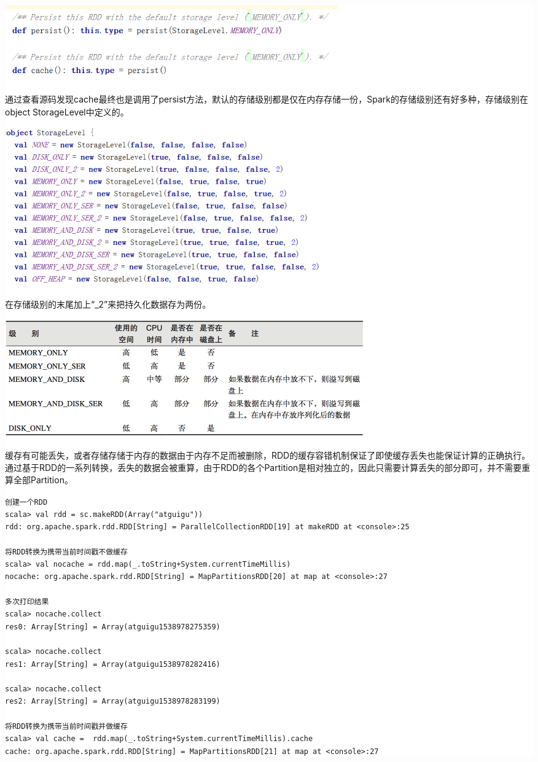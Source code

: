 ![1566828008427](assets/1566828008427.png)

通过查看源码发现cache最终也是调用了persist方法，默认的存储级别都是仅在内存存储一份，Spark的存储级别还有好多种，存储级别在object StorageLevel中定义的。

 ![1566828064601](assets/1566828064601.png)

在存储级别的末尾加上“_2”来把持久化数据存为两份。

 ![1566828117350](assets/1566828117350.png)

缓存有可能丢失，或者存储存储于内存的数据由于内存不足而被删除，RDD的缓存容错机制保证了即使缓存丢失也能保证计算的正确执行。通过基于RDD的一系列转换，丢失的数据会被重算，由于RDD的各个Partition是相对独立的，因此只需要计算丢失的部分即可，并不需要重算全部Partition。

```
创建一个RDD
scala> val rdd = sc.makeRDD(Array("atguigu"))
rdd: org.apache.spark.rdd.RDD[String] = ParallelCollectionRDD[19] at makeRDD at <console>:25

将RDD转换为携带当前时间戳不做缓存
scala> val nocache = rdd.map(_.toString+System.currentTimeMillis)
nocache: org.apache.spark.rdd.RDD[String] = MapPartitionsRDD[20] at map at <console>:27

多次打印结果
scala> nocache.collect
res0: Array[String] = Array(atguigu1538978275359)

scala> nocache.collect
res1: Array[String] = Array(atguigu1538978282416)

scala> nocache.collect
res2: Array[String] = Array(atguigu1538978283199)

将RDD转换为携带当前时间戳并做缓存
scala> val cache =  rdd.map(_.toString+System.currentTimeMillis).cache
cache: org.apache.spark.rdd.RDD[String] = MapPartitionsRDD[21] at map at <console>:27
```